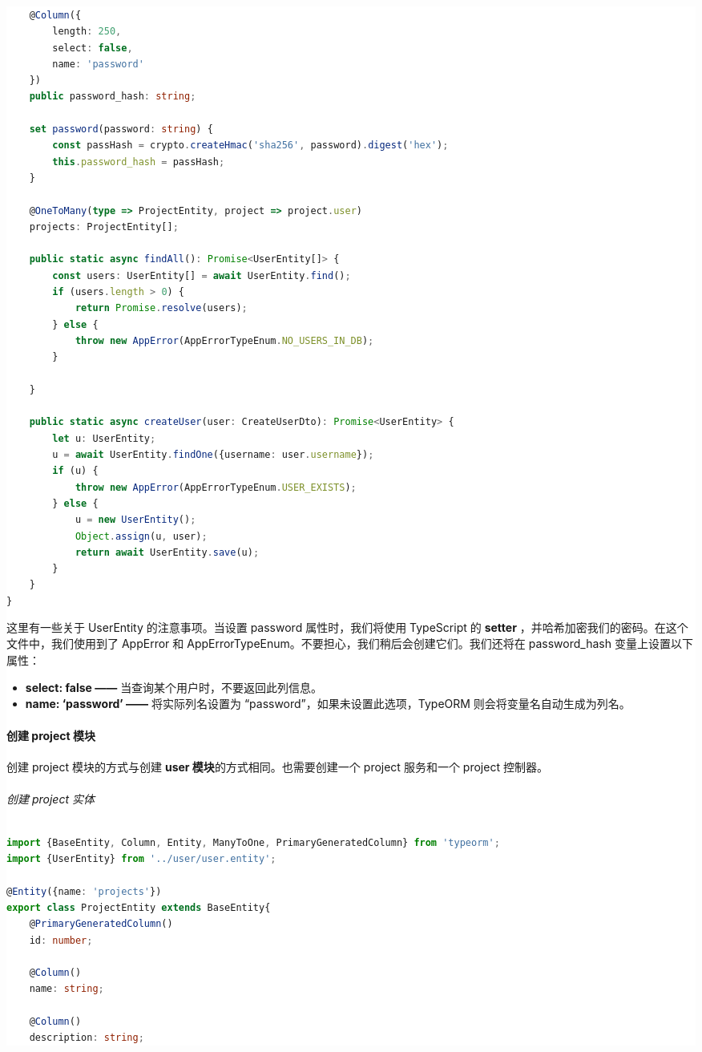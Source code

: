```typescript
    @Column({
        length: 250,
        select: false,
        name: 'password'
    })
    public password_hash: string;

    set password(password: string) {
        const passHash = crypto.createHmac('sha256', password).digest('hex');
        this.password_hash = passHash;
    }

    @OneToMany(type => ProjectEntity, project => project.user)
    projects: ProjectEntity[];

    public static async findAll(): Promise<UserEntity[]> {
        const users: UserEntity[] = await UserEntity.find();
        if (users.length > 0) {
            return Promise.resolve(users);
        } else {
            throw new AppError(AppErrorTypeEnum.NO_USERS_IN_DB);
        }

    }

    public static async createUser(user: CreateUserDto): Promise<UserEntity> {
        let u: UserEntity;
        u = await UserEntity.findOne({username: user.username});
        if (u) {
            throw new AppError(AppErrorTypeEnum.USER_EXISTS);
        } else {
            u = new UserEntity();
            Object.assign(u, user);
            return await UserEntity.save(u);
        }
    }
}
```

这里有一些关于 UserEntity 的注意事项。当设置 password 属性时，我们将使用 TypeScript 的 **setter** ，并哈希加密我们的密码。在这个文件中，我们使用到了 AppError 和 AppErrorTypeEnum。不要担心，我们稍后会创建它们。我们还将在 password_hash 变量上设置以下属性： 

* **select: false ——** 当查询某个用户时，不要返回此列信息。
* **name: ‘password’ ——** 将实际列名设置为 “password”，如果未设置此选项，TypeORM 则会将变量名自动生成为列名。

#### 创建 project 模块

创建 project 模块的方式与创建 **user 模块**的方式相同。也需要创建一个 project 服务和一个 project 控制器。

###### 创建 project 实体

```typescript
import {BaseEntity, Column, Entity, ManyToOne, PrimaryGeneratedColumn} from 'typeorm';
import {UserEntity} from '../user/user.entity';

@Entity({name: 'projects'})
export class ProjectEntity extends BaseEntity{
    @PrimaryGeneratedColumn()
    id: number;

    @Column()
    name: string;

    @Column()
    description: string;
```
